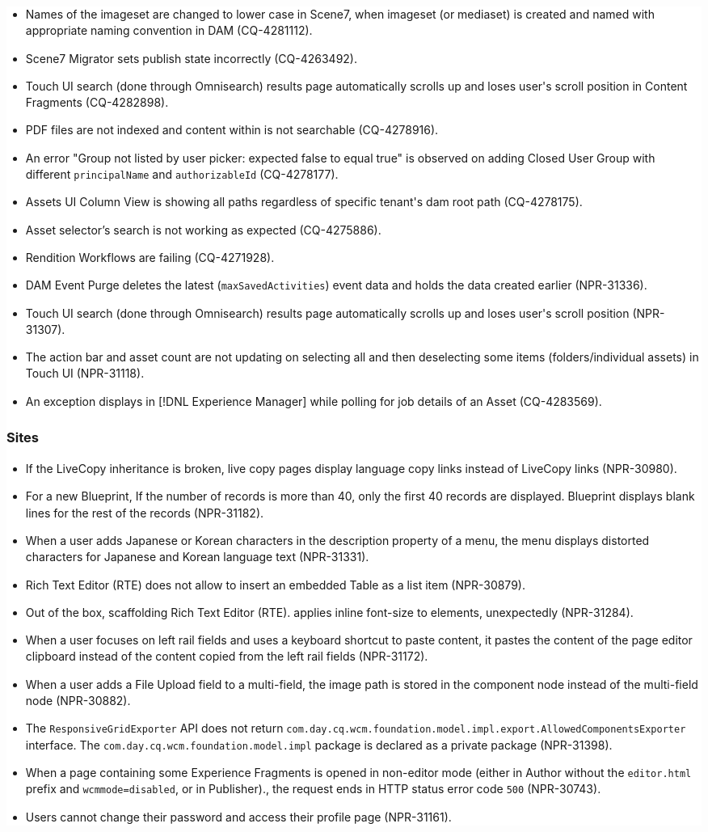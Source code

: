 * Names of the imageset are changed to lower case in Scene7, when imageset (or mediaset) is created and named with appropriate naming convention in DAM (CQ-4281112).

* Scene7 Migrator sets publish state incorrectly (CQ-4263492).

* Touch UI search (done through Omnisearch) results page automatically scrolls up and loses user's scroll position in Content Fragments (CQ-4282898).

* PDF files are not indexed and content within is not searchable (CQ-4278916).

* An error "Group not listed by user picker: expected false to equal true" is observed on adding Closed User Group with different `principalName` and `authorizableId` (CQ-4278177).

* Assets UI Column View is showing all paths regardless of specific tenant's dam root path (CQ-4278175).

* Asset selector’s search is not working as expected (CQ-4275886).

* Rendition Workflows are failing (CQ-4271928).

* DAM Event Purge deletes the latest (`maxSavedActivities`) event data and holds the data created earlier (NPR-31336).

* Touch UI search (done through Omnisearch) results page automatically scrolls up and loses user's scroll position (NPR-31307).

* The action bar and asset count are not updating on selecting all and then deselecting some items (folders/individual assets) in Touch UI (NPR-31118).

* An exception displays in [!DNL Experience Manager] while polling for job details of an Asset (CQ-4283569).

### Sites

* If the LiveCopy inheritance is broken, live copy pages display language copy links instead of LiveCopy links (NPR-30980).
* For a new Blueprint, If the number of records is more than 40, only the first 40 records are displayed. Blueprint displays blank lines for the rest of the records (NPR-31182).
* When a user adds Japanese or Korean characters in the description property of a menu, the menu displays distorted characters for Japanese and Korean language text (NPR-31331).
* Rich Text Editor (RTE) does not allow to insert an embedded Table as a list item (NPR-30879).
* Out of the box, scaffolding Rich Text Editor (RTE). applies inline font-size to elements, unexpectedly (NPR-31284).
* When a user focuses on left rail fields and uses a keyboard shortcut to paste content, it pastes the content of the page editor clipboard instead of the content copied from the left rail fields (NPR-31172).
* When a user adds a File Upload field to a multi-field, the image path is stored in the component node instead of the multi-field node (NPR-30882).
* The `ResponsiveGridExporter` API does not return `com.day.cq.wcm.foundation.model.impl.export.AllowedComponentsExporter` interface. The `com.day.cq.wcm.foundation.model.impl` package is declared as a private package (NPR-31398).



* When a page containing some Experience Fragments is opened in non-editor mode (either in Author without the `editor.html` prefix and `wcmmode=disabled`, or in Publisher)., the request ends in HTTP status error code `500` (NPR-30743).
* Users cannot change their password and access their profile page (NPR-31161).
